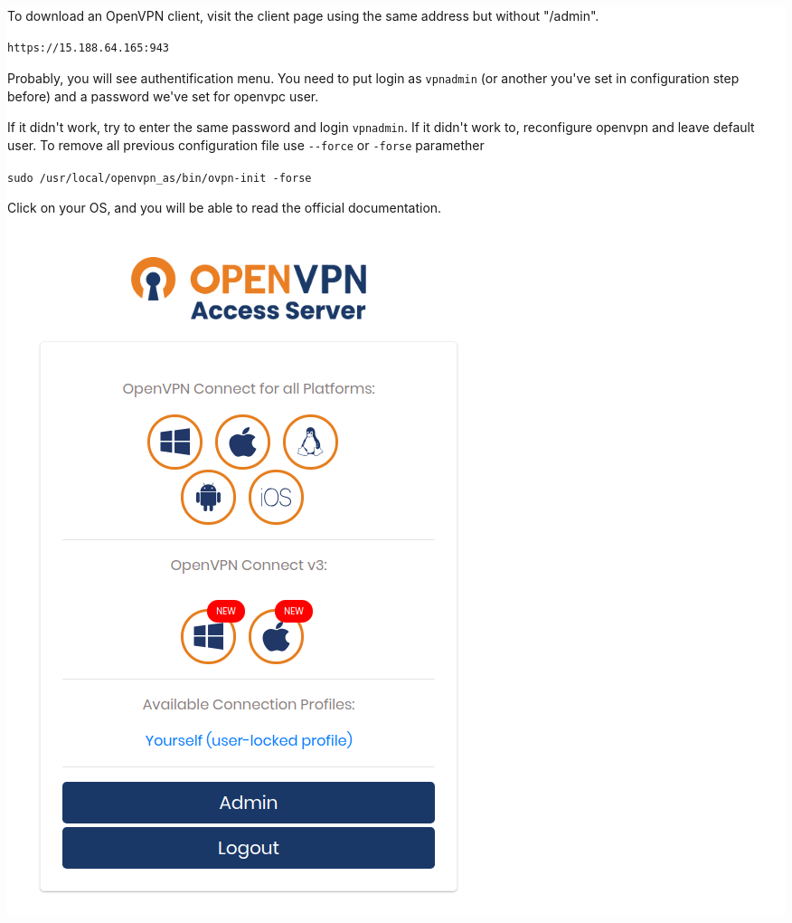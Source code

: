 To download an OpenVPN client, visit the client page using the same address but without
"/admin".

```
https://15.188.64.165:943
```

Probably, you will see authentification menu. You need to put login as `vpnadmin` (or another you've set in configuration step before) and a password we've set for openvpc user. 

If it didn't work, try to enter the same password and login `vpnadmin`. If it didn't work to, reconfigure openvpn and leave default user. To remove all previous configuration file use `--force` or `-forse` paramether

```
sudo /usr/local/openvpn_as/bin/ovpn-init -forse
```

Click on your OS, and you will be able to read the official documentation. 

![31](./data/4-30.png)
